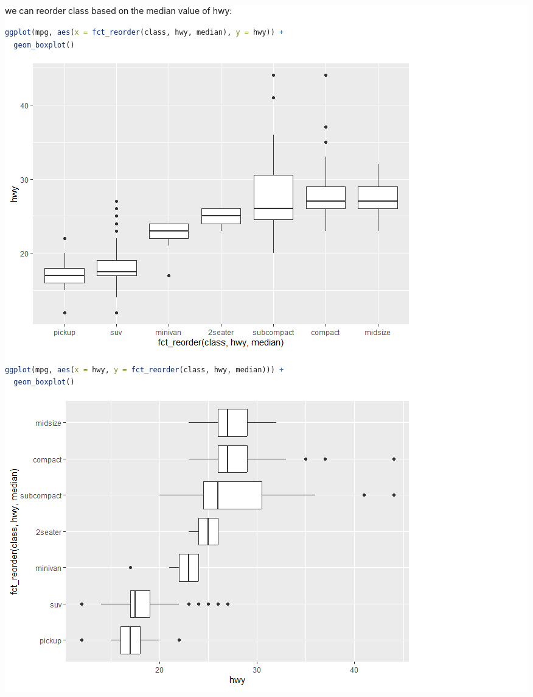 we can reorder class based on the median value of hwy:

``` r
ggplot(mpg, aes(x = fct_reorder(class, hwy, median), y = hwy)) +
  geom_boxplot()
```

![](Chapter_10_files/figure-commonmark/unnamed-chunk-19-1.png)

``` r
ggplot(mpg, aes(x = hwy, y = fct_reorder(class, hwy, median))) +
  geom_boxplot()
```

![](Chapter_10_files/figure-commonmark/unnamed-chunk-20-1.png)
